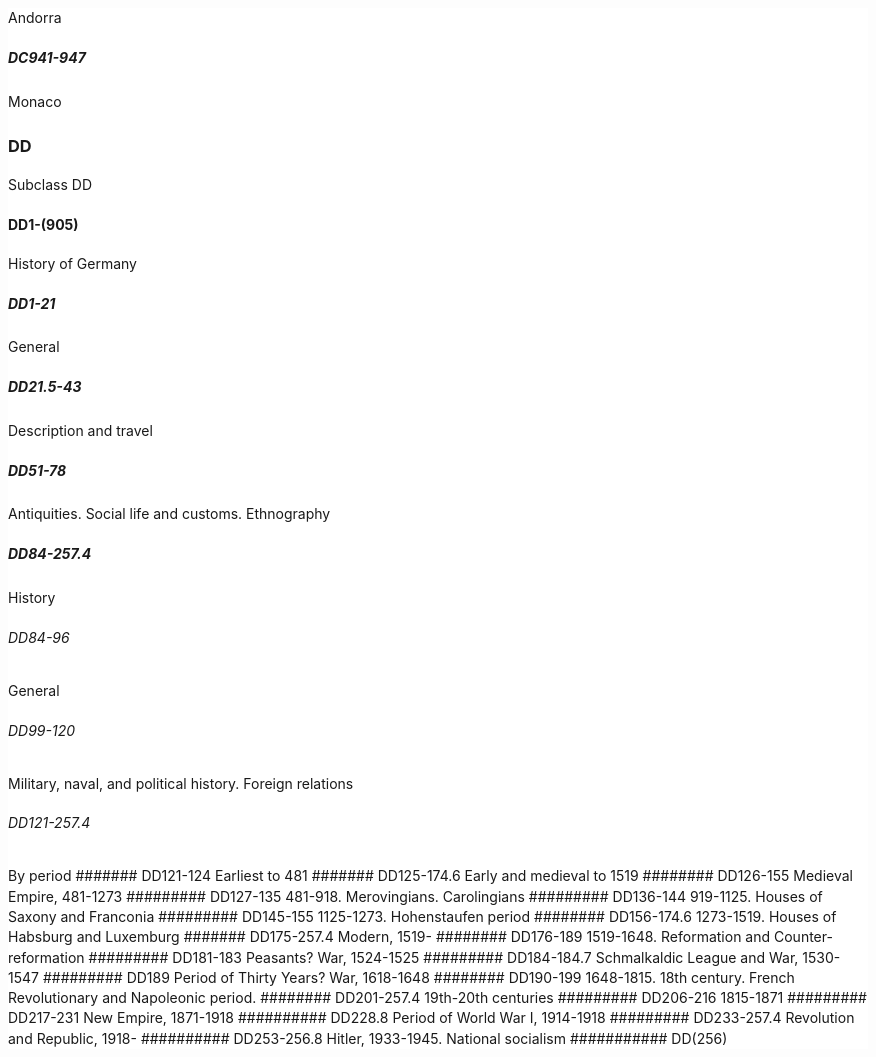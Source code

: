 Andorra
##### DC941-947
Monaco
### DD    
Subclass DD    
#### DD1-(905)
History of Germany
##### DD1-21
General
##### DD21.5-43   
Description and travel
##### DD51-78
Antiquities.  Social life and customs.  Ethnography
##### DD84-257.4
History
###### DD84-96
General
###### DD99-120
Military, naval, and political history.  Foreign relations
###### DD121-257.4
By period
####### DD121-124
Earliest to 481
####### DD125-174.6
Early and medieval to 1519
######## DD126-155
Medieval Empire, 481-1273
######### DD127-135
481-918.  Merovingians.  Carolingians
######### DD136-144
919-1125.  Houses of Saxony and Franconia
######### DD145-155
1125-1273.  Hohenstaufen period
######## DD156-174.6
1273-1519.  Houses of Habsburg and Luxemburg
####### DD175-257.4
Modern, 1519-
######## DD176-189
1519-1648.  Reformation and Counter-reformation
######### DD181-183
Peasants? War, 1524-1525
######### DD184-184.7
Schmalkaldic League and War, 1530-1547
######### DD189
Period of Thirty Years? War, 1618-1648
######## DD190-199
1648-1815.  18th century.  French Revolutionary and Napoleonic period.
######## DD201-257.4
19th-20th centuries
######### DD206-216
1815-1871
######### DD217-231
New Empire, 1871-1918
########## DD228.8
Period of World War I, 1914-1918
######### DD233-257.4
Revolution and Republic, 1918-
########## DD253-256.8
Hitler, 1933-1945.  National socialism
########### DD(256)